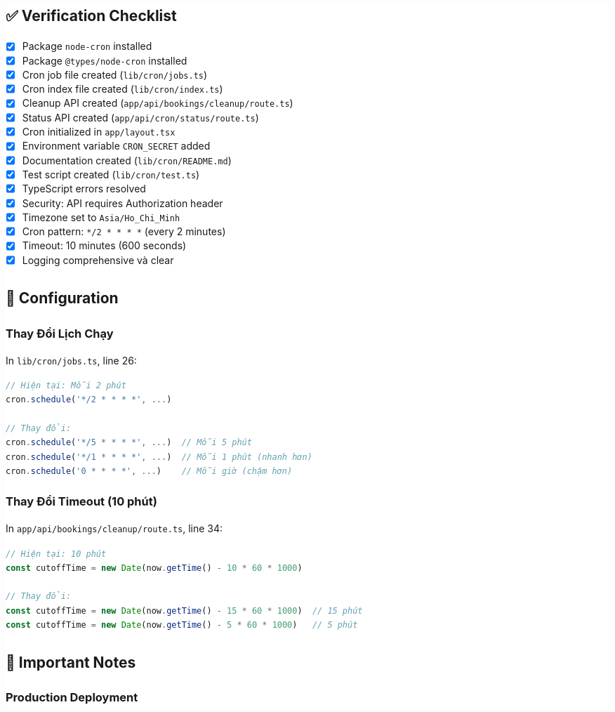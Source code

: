 ## ✅ Verification Checklist

- [x] Package `node-cron` installed
- [x] Package `@types/node-cron` installed
- [x] Cron job file created (`lib/cron/jobs.ts`)
- [x] Cron index file created (`lib/cron/index.ts`)
- [x] Cleanup API created (`app/api/bookings/cleanup/route.ts`)
- [x] Status API created (`app/api/cron/status/route.ts`)
- [x] Cron initialized in `app/layout.tsx`
- [x] Environment variable `CRON_SECRET` added
- [x] Documentation created (`lib/cron/README.md`)
- [x] Test script created (`lib/cron/test.ts`)
- [x] TypeScript errors resolved
- [x] Security: API requires Authorization header
- [x] Timezone set to `Asia/Ho_Chi_Minh`
- [x] Cron pattern: `*/2 * * * *` (every 2 minutes)
- [x] Timeout: 10 minutes (600 seconds)
- [x] Logging comprehensive và clear

## 🔧 Configuration

### Thay Đổi Lịch Chạy

In `lib/cron/jobs.ts`, line 26:

```typescript
// Hiện tại: Mỗi 2 phút
cron.schedule('*/2 * * * *', ...)

// Thay đổi:
cron.schedule('*/5 * * * *', ...)  // Mỗi 5 phút
cron.schedule('*/1 * * * *', ...)  // Mỗi 1 phút (nhanh hơn)
cron.schedule('0 * * * *', ...)    // Mỗi giờ (chậm hơn)
```

### Thay Đổi Timeout (10 phút)

In `app/api/bookings/cleanup/route.ts`, line 34:

```typescript
// Hiện tại: 10 phút
const cutoffTime = new Date(now.getTime() - 10 * 60 * 1000)

// Thay đổi:
const cutoffTime = new Date(now.getTime() - 15 * 60 * 1000)  // 15 phút
const cutoffTime = new Date(now.getTime() - 5 * 60 * 1000)   // 5 phút
```

## 🚨 Important Notes

### Production Deployment
